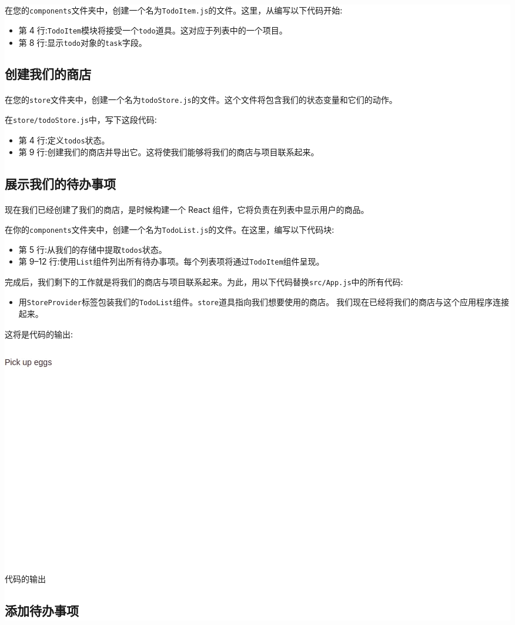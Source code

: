 在您的`components`文件夹中，创建一个名为`TodoItem.js`的文件。这里，从编写以下代码开始:

*   第 4 行:`TodoItem`模块将接受一个`todo`道具。这对应于列表中的一个项目。
*   第 8 行:显示`todo`对象的`task`字段。

## 创建我们的商店

在您的`store`文件夹中，创建一个名为`todoStore.js`的文件。这个文件将包含我们的状态变量和它们的动作。

在`store/todoStore.js`中，写下这段代码:

*   第 4 行:定义`todos`状态。
*   第 9 行:创建我们的商店并导出它。这将使我们能够将我们的商店与项目联系起来。

## 展示我们的待办事项

现在我们已经创建了我们的商店，是时候构建一个 React 组件，它将负责在列表中显示用户的商品。

在你的`components`文件夹中，创建一个名为`TodoList.js`的文件。在这里，编写以下代码块:

*   第 5 行:从我们的存储中提取`todos`状态。
*   第 9–12 行:使用`List`组件列出所有待办事项。每个列表项将通过`TodoItem`组件呈现。

完成后，我们剩下的工作就是将我们的商店与项目联系起来。为此，用以下代码替换`src/App.js`中的所有代码:

*   用`StoreProvider`标签包装我们的`TodoList`组件。`store`道具指向我们想要使用的商店。
    我们现在已经将我们的商店与这个应用程序连接起来。

这将是代码的输出:

![](img/835273f5027b88470a602b9681061f12.png)

代码的输出

## 添加待办事项
